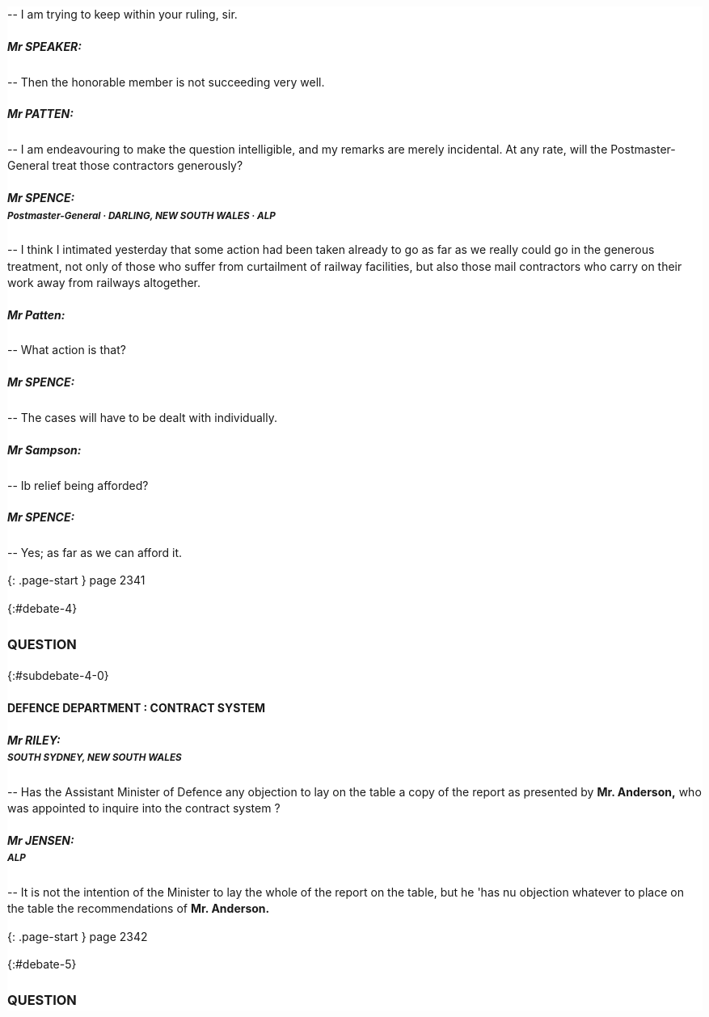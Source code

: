 -- I am trying to keep within your ruling, sir. 

##### Mr SPEAKER:

-- Then the honorable member is not succeeding very well. 

##### Mr PATTEN:

-- I am endeavouring to make the question intelligible, and my remarks are merely incidental. At any rate, will the Postmaster-General treat those contractors generously? 

##### Mr SPENCE:<br><small class="text-muted">Postmaster-General &middot; DARLING, NEW SOUTH WALES &middot; ALP</small>

-- I think I intimated yesterday that some action had been taken already to go as far as we really could go in the generous treatment, not only of those who suffer from curtailment of railway facilities, but also those mail contractors who carry on their work away from railways altogether. 

##### Mr Patten:

-- What action is that? 

##### Mr SPENCE:

-- The cases will have to be dealt with individually. 

##### Mr Sampson:

-- Ib relief being afforded? 

##### Mr SPENCE:

-- Yes; as far as we can afford it. 

{: .page-start }
page 2341

{:#debate-4}
### QUESTION

{:#subdebate-4-0}
#### DEFENCE DEPARTMENT : CONTRACT SYSTEM

##### Mr RILEY:<br><small class="text-muted">SOUTH SYDNEY, NEW SOUTH WALES</small>

-- Has the Assistant Minister of Defence any objection to lay on the table a copy of the report as presented by  **Mr. Anderson,**  who was appointed to inquire into the contract system ? 

##### Mr JENSEN:<br><small class="text-muted">ALP</small>

-- It is not the intention of the Minister to lay the whole of the report on the table, but he 'has nu objection whatever to place on the table the recommendations of  **Mr. Anderson.** 

{: .page-start }
page 2342

{:#debate-5}
### QUESTION
